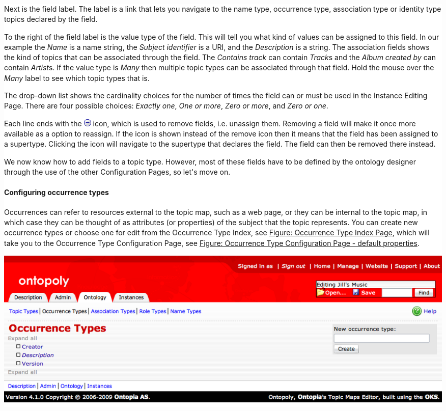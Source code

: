 Next is the field label. The label is a link that lets you navigate to the name type, occurrence
type, association type or identity type topics declared by the field.

To the right of the field label is the value type of the field. This will tell you what kind of
values can be assigned to this field. In our example the *Name* is a name string, the *Subject
identifier* is a URI, and the *Description* is a string. The association fields shows the kind of
topics that can be associated through the field. The *Contains track* can contain *Track*s and the
*Album created by* can contain *Artist*s. If the value type is *Many* then multiple topic types can
be associated through that field. Hold the mouse over the *Many* label to see which topic types that
is.

The drop-down list shows the cardinality choices for the number of times the field can or must be
used in the Instance Editing Page. There are four possible choices: *Exactly one*, *One or more*,
*Zero or more*, and *Zero or one*.

Each line ends with the ![images/remove.gif](images/remove.gif) icon, which is used to remove
fields, i.e. unassign them. Removing a field will make it once more available as a option to
reassign. If the icon is shown instead of the remove icon then it means that the field has been
assigned to a supertype. Clicking the icon will navigate to the supertype that declares the field.
The field can then be removed there instead.

We now know how to add fields to a topic type. However, most of these fields have to be defined by
the ontology designer through the use of the other Configuration Pages, so let's move
on.

#### Configuring occurrence types ####

Occurrences can refer to resources external to the topic map, such as a web page, or they can be
internal to the topic map, in which case they can be thought of as attributes (or properties) of the
subject that the topic represents. You can create new occurrence types or choose one for edit from
the Occurrence Type Index, see [Figure: Occurrence Type Index Page](#occurrence-type-index-page),
which will take you to the Occurrence Type Configuration Page, see [Figure: Occurrence Type
Configuration Page - default
properties](#occurrence-type-configuration-page-default-properties).

![Occurrence Type Index Page](images/doc_onto_occur_types.png "Occurrence Type Index Page")
